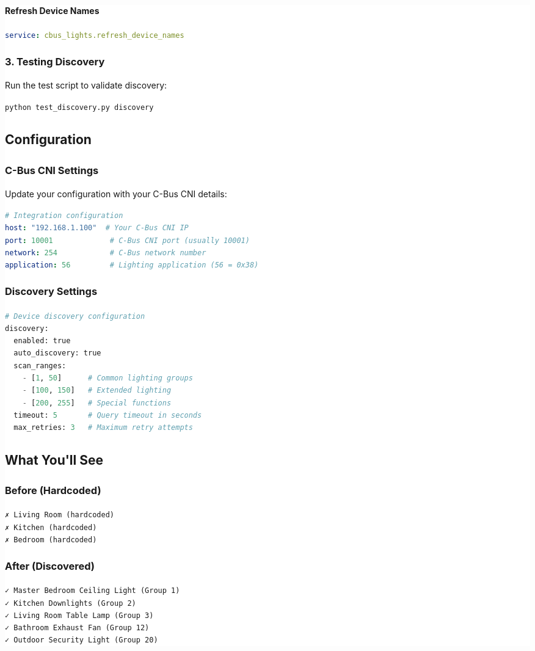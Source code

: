#### Refresh Device Names
```yaml
service: cbus_lights.refresh_device_names
```

### 3. **Testing Discovery**

Run the test script to validate discovery:

```bash
python test_discovery.py discovery
```

## Configuration

### C-Bus CNI Settings

Update your configuration with your C-Bus CNI details:

```yaml
# Integration configuration
host: "192.168.1.100"  # Your C-Bus CNI IP
port: 10001             # C-Bus CNI port (usually 10001)
network: 254            # C-Bus network number
application: 56         # Lighting application (56 = 0x38)
```

### Discovery Settings

```python
# Device discovery configuration
discovery:
  enabled: true
  auto_discovery: true
  scan_ranges:
    - [1, 50]      # Common lighting groups
    - [100, 150]   # Extended lighting
    - [200, 255]   # Special functions
  timeout: 5       # Query timeout in seconds
  max_retries: 3   # Maximum retry attempts
```

## What You'll See

### Before (Hardcoded)
```
✗ Living Room (hardcoded)
✗ Kitchen (hardcoded)  
✗ Bedroom (hardcoded)
```

### After (Discovered)
```
✓ Master Bedroom Ceiling Light (Group 1)
✓ Kitchen Downlights (Group 2)
✓ Living Room Table Lamp (Group 3)
✓ Bathroom Exhaust Fan (Group 12)
✓ Outdoor Security Light (Group 20)
```
